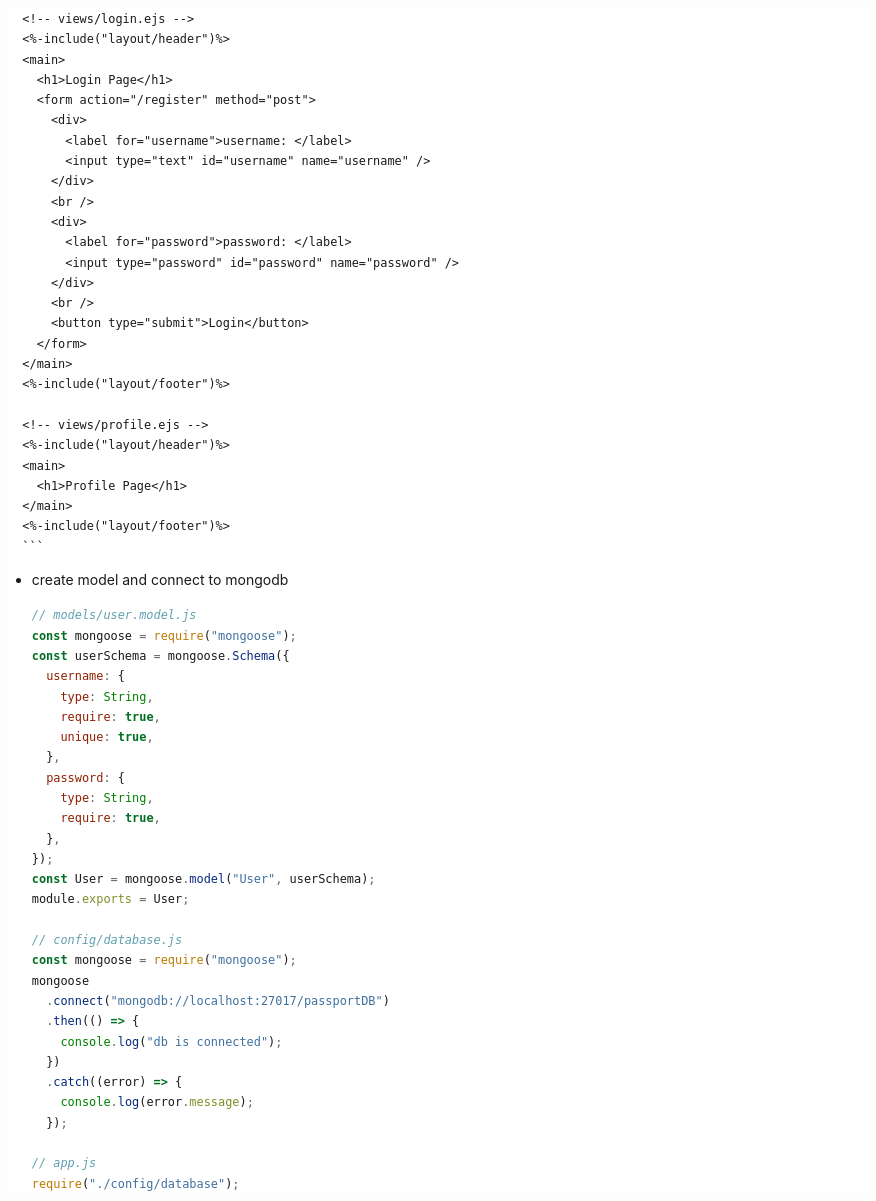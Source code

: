      <!-- views/login.ejs -->
      <%-include("layout/header")%>
      <main>
        <h1>Login Page</h1>
        <form action="/register" method="post">
          <div>
            <label for="username">username: </label>
            <input type="text" id="username" name="username" />
          </div>
          <br />
          <div>
            <label for="password">password: </label>
            <input type="password" id="password" name="password" />
          </div>
          <br />
          <button type="submit">Login</button>
        </form>
      </main>
      <%-include("layout/footer")%>

      <!-- views/profile.ejs -->
      <%-include("layout/header")%>
      <main>
        <h1>Profile Page</h1>
      </main>
      <%-include("layout/footer")%>
      ```

- create model and connect to mongodb

  ```js
  // models/user.model.js
  const mongoose = require("mongoose");
  const userSchema = mongoose.Schema({
    username: {
      type: String,
      require: true,
      unique: true,
    },
    password: {
      type: String,
      require: true,
    },
  });
  const User = mongoose.model("User", userSchema);
  module.exports = User;

  // config/database.js
  const mongoose = require("mongoose");
  mongoose
    .connect("mongodb://localhost:27017/passportDB")
    .then(() => {
      console.log("db is connected");
    })
    .catch((error) => {
      console.log(error.message);
    });

  // app.js
  require("./config/database");
  ```
